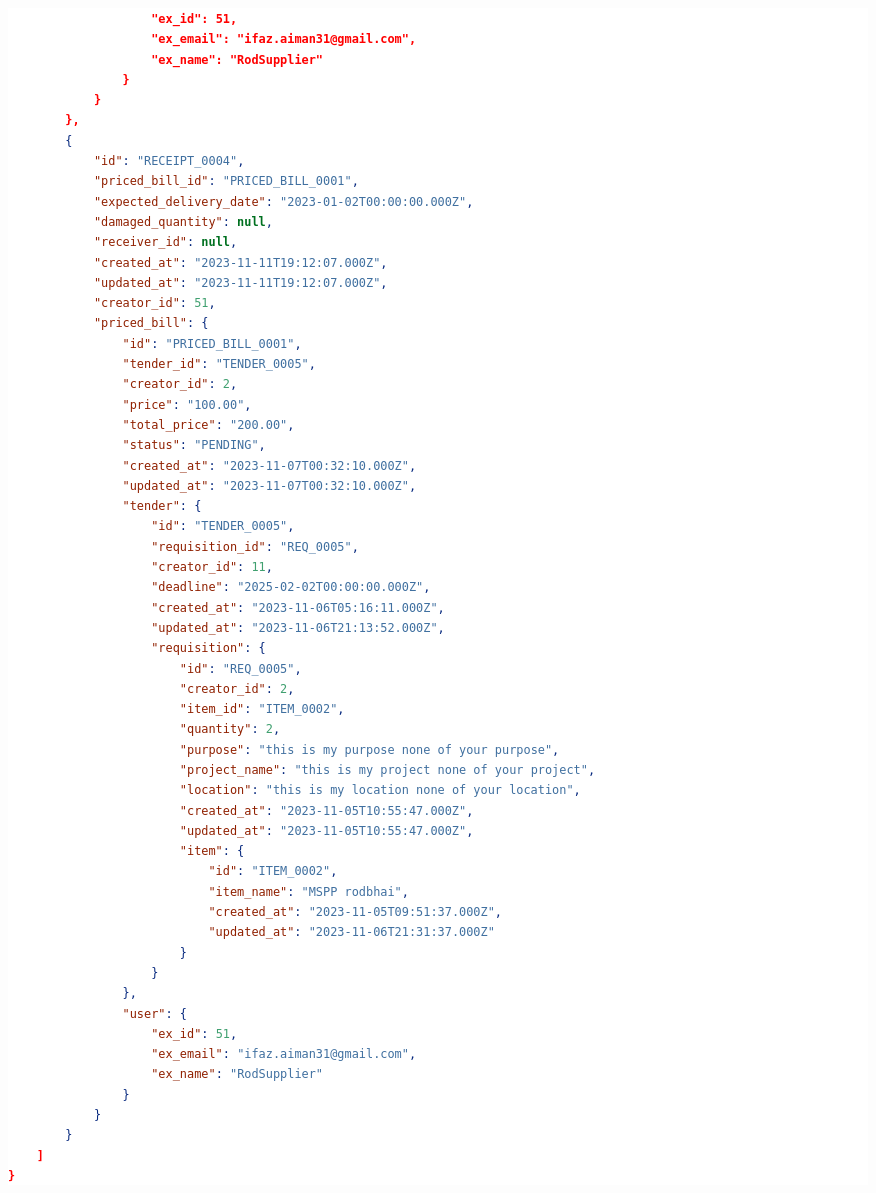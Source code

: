 ```json
                    "ex_id": 51,
                    "ex_email": "ifaz.aiman31@gmail.com",
                    "ex_name": "RodSupplier"
                }
            }
        },
        {
            "id": "RECEIPT_0004",
            "priced_bill_id": "PRICED_BILL_0001",
            "expected_delivery_date": "2023-01-02T00:00:00.000Z",
            "damaged_quantity": null,
            "receiver_id": null,
            "created_at": "2023-11-11T19:12:07.000Z",
            "updated_at": "2023-11-11T19:12:07.000Z",
            "creator_id": 51,
            "priced_bill": {
                "id": "PRICED_BILL_0001",
                "tender_id": "TENDER_0005",
                "creator_id": 2,
                "price": "100.00",
                "total_price": "200.00",
                "status": "PENDING",
                "created_at": "2023-11-07T00:32:10.000Z",
                "updated_at": "2023-11-07T00:32:10.000Z",
                "tender": {
                    "id": "TENDER_0005",
                    "requisition_id": "REQ_0005",
                    "creator_id": 11,
                    "deadline": "2025-02-02T00:00:00.000Z",
                    "created_at": "2023-11-06T05:16:11.000Z",
                    "updated_at": "2023-11-06T21:13:52.000Z",
                    "requisition": {
                        "id": "REQ_0005",
                        "creator_id": 2,
                        "item_id": "ITEM_0002",
                        "quantity": 2,
                        "purpose": "this is my purpose none of your purpose",
                        "project_name": "this is my project none of your project",
                        "location": "this is my location none of your location",
                        "created_at": "2023-11-05T10:55:47.000Z",
                        "updated_at": "2023-11-05T10:55:47.000Z",
                        "item": {
                            "id": "ITEM_0002",
                            "item_name": "MSPP rodbhai",
                            "created_at": "2023-11-05T09:51:37.000Z",
                            "updated_at": "2023-11-06T21:31:37.000Z"
                        }
                    }
                },
                "user": {
                    "ex_id": 51,
                    "ex_email": "ifaz.aiman31@gmail.com",
                    "ex_name": "RodSupplier"
                }
            }
        }
    ]
}
```
